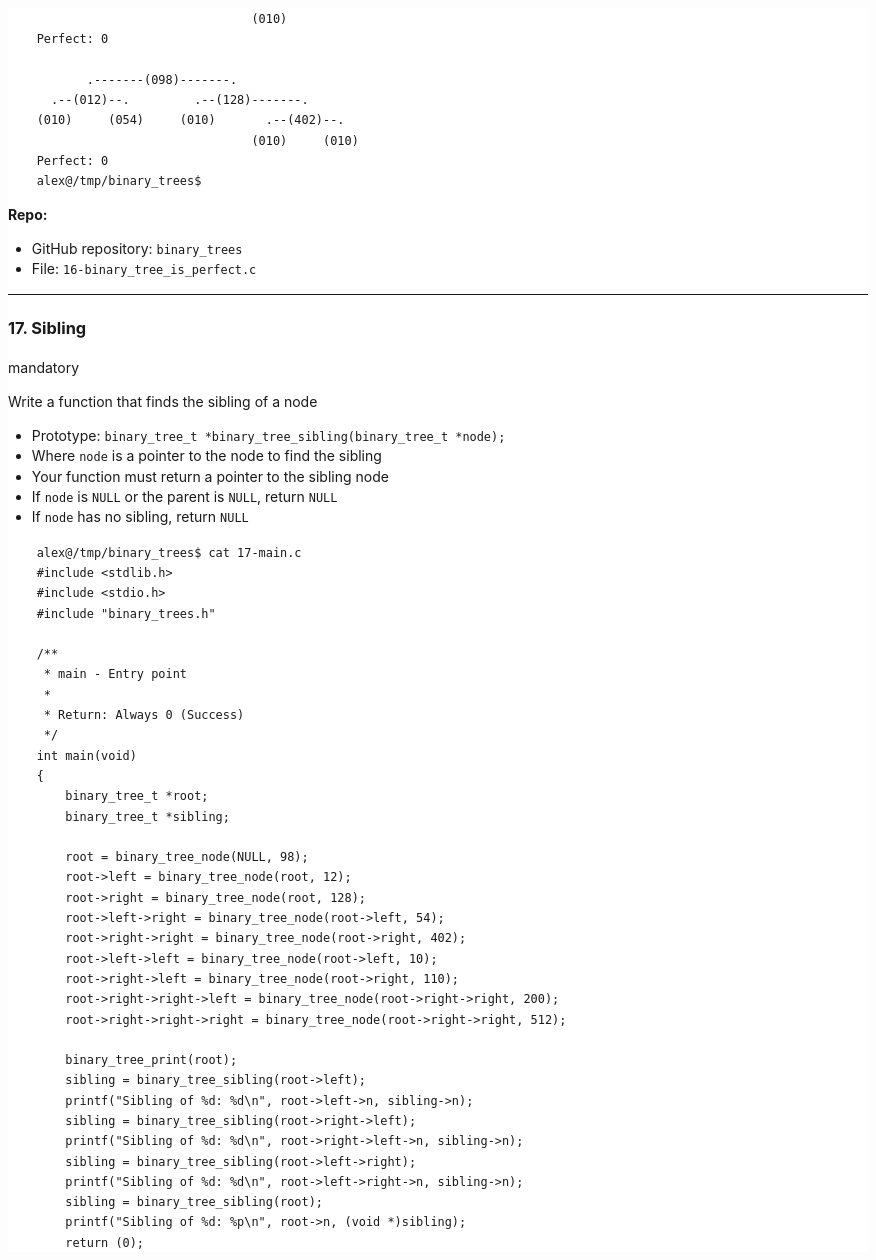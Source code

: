 ```
                                  (010)
    Perfect: 0
    
           .-------(098)-------.
      .--(012)--.         .--(128)-------.
    (010)     (054)     (010)       .--(402)--.
                                  (010)     (010)
    Perfect: 0
    alex@/tmp/binary_trees$
```    

**Repo:**

*   GitHub repository: `binary_trees`
*   File: `16-binary_tree_is_perfect.c`

-----

### 17\. Sibling

mandatory

Write a function that finds the sibling of a node

*   Prototype: `binary_tree_t *binary_tree_sibling(binary_tree_t *node);`
*   Where `node` is a pointer to the node to find the sibling
*   Your function must return a pointer to the sibling node
*   If `node` is `NULL` or the parent is `NULL`, return `NULL`
*   If `node` has no sibling, return `NULL`
```
    alex@/tmp/binary_trees$ cat 17-main.c
    #include <stdlib.h>
    #include <stdio.h>
    #include "binary_trees.h"
    
    /**
     * main - Entry point
     *
     * Return: Always 0 (Success)
     */
    int main(void)
    {
        binary_tree_t *root;
        binary_tree_t *sibling;
    
        root = binary_tree_node(NULL, 98);
        root->left = binary_tree_node(root, 12);
        root->right = binary_tree_node(root, 128);
        root->left->right = binary_tree_node(root->left, 54);
        root->right->right = binary_tree_node(root->right, 402);
        root->left->left = binary_tree_node(root->left, 10);
        root->right->left = binary_tree_node(root->right, 110);
        root->right->right->left = binary_tree_node(root->right->right, 200);
        root->right->right->right = binary_tree_node(root->right->right, 512);
    
        binary_tree_print(root);
        sibling = binary_tree_sibling(root->left);
        printf("Sibling of %d: %d\n", root->left->n, sibling->n);
        sibling = binary_tree_sibling(root->right->left);
        printf("Sibling of %d: %d\n", root->right->left->n, sibling->n);
        sibling = binary_tree_sibling(root->left->right);
        printf("Sibling of %d: %d\n", root->left->right->n, sibling->n);
        sibling = binary_tree_sibling(root);
        printf("Sibling of %d: %p\n", root->n, (void *)sibling);
        return (0);
```
